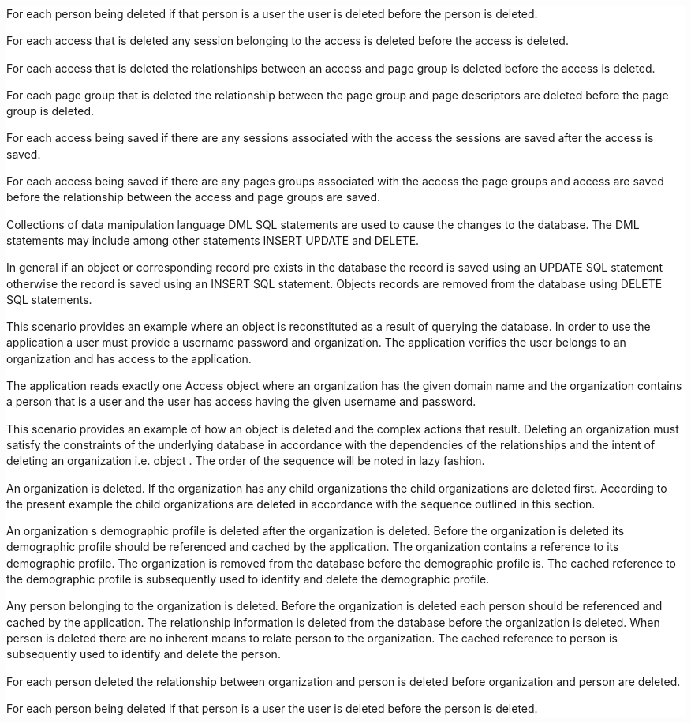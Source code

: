 For each person being deleted if that person is a user the user is deleted before the person is deleted.

For each access that is deleted any session belonging to the access is deleted before the access is deleted.

For each access that is deleted the relationships between an access and page group is deleted before the access is deleted.

For each page group that is deleted the relationship between the page group and page descriptors are deleted before the page group is deleted.

For each access being saved if there are any sessions associated with the access the sessions are saved after the access is saved.

For each access being saved if there are any pages groups associated with the access the page groups and access are saved before the relationship between the access and page groups are saved.

Collections of data manipulation language DML SQL statements are used to cause the changes to the database. The DML statements may include among other statements INSERT UPDATE and DELETE.

In general if an object or corresponding record pre exists in the database the record is saved using an UPDATE SQL statement otherwise the record is saved using an INSERT SQL statement. Objects records are removed from the database using DELETE SQL statements.

This scenario provides an example where an object is reconstituted as a result of querying the database. In order to use the application a user must provide a username password and organization. The application verifies the user belongs to an organization and has access to the application.

The application reads exactly one Access object where an organization has the given domain name and the organization contains a person that is a user and the user has access having the given username and password.

This scenario provides an example of how an object is deleted and the complex actions that result. Deleting an organization must satisfy the constraints of the underlying database in accordance with the dependencies of the relationships and the intent of deleting an organization i.e. object . The order of the sequence will be noted in lazy fashion.

An organization is deleted. If the organization has any child organizations the child organizations are deleted first. According to the present example the child organizations are deleted in accordance with the sequence outlined in this section.

An organization s demographic profile is deleted after the organization is deleted. Before the organization is deleted its demographic profile should be referenced and cached by the application. The organization contains a reference to its demographic profile. The organization is removed from the database before the demographic profile is. The cached reference to the demographic profile is subsequently used to identify and delete the demographic profile.

Any person belonging to the organization is deleted. Before the organization is deleted each person should be referenced and cached by the application. The relationship information is deleted from the database before the organization is deleted. When person is deleted there are no inherent means to relate person to the organization. The cached reference to person is subsequently used to identify and delete the person.

For each person deleted the relationship between organization and person is deleted before organization and person are deleted.

For each person being deleted if that person is a user the user is deleted before the person is deleted.
